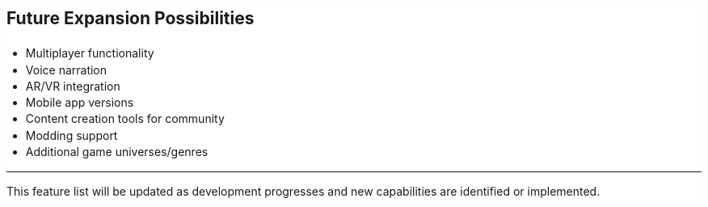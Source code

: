 ## Future Expansion Possibilities

- Multiplayer functionality
- Voice narration
- AR/VR integration
- Mobile app versions
- Content creation tools for community
- Modding support
- Additional game universes/genres

---

This feature list will be updated as development progresses and new capabilities are identified or implemented. 